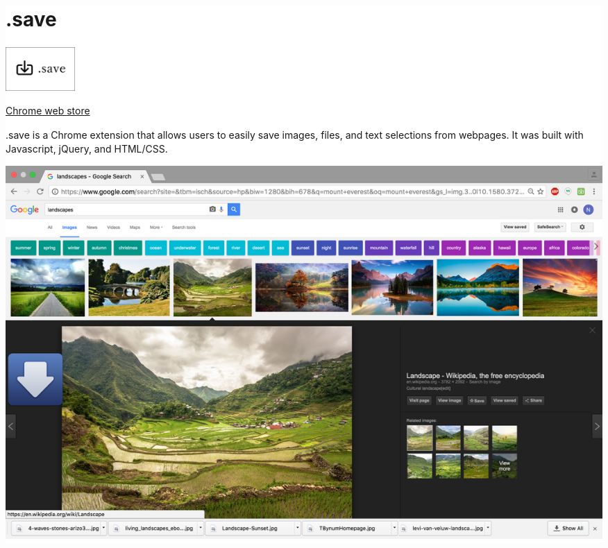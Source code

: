 # .save

<img src="./screenshots/tile.png" style="width:100px;"></img>

[Chrome web store][chrome]

[chrome]: https://chrome.google.com/webstore/detail/save/hilnnbhccdobpbjfepfoacjhaafpoafm

.save is a Chrome extension that allows users to easily save images, files, and text selections from webpages. It was built with Javascript, jQuery, and HTML/CSS.

<img src="./screenshots/image.png" width="100%"></img>

[background]: ./lib/background.js
[content]: ./lib/save.js